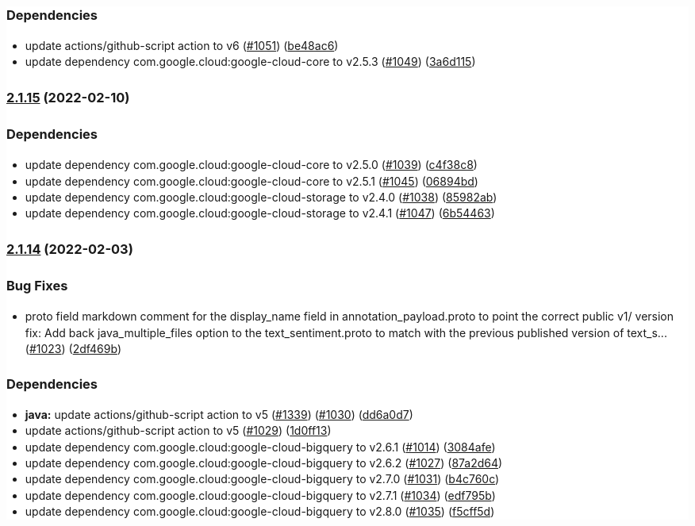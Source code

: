 
### Dependencies

* update actions/github-script action to v6 ([#1051](https://github.com/googleapis/java-automl/issues/1051)) ([be48ac6](https://github.com/googleapis/java-automl/commit/be48ac6856e66187d9e44f4216a66f4b72f27f19))
* update dependency com.google.cloud:google-cloud-core to v2.5.3 ([#1049](https://github.com/googleapis/java-automl/issues/1049)) ([3a6d115](https://github.com/googleapis/java-automl/commit/3a6d11568b6d70c5a950326d02557071fbb5750a))

### [2.1.15](https://github.com/googleapis/java-automl/compare/v2.1.14...v2.1.15) (2022-02-10)


### Dependencies

* update dependency com.google.cloud:google-cloud-core to v2.5.0 ([#1039](https://github.com/googleapis/java-automl/issues/1039)) ([c4f38c8](https://github.com/googleapis/java-automl/commit/c4f38c82d99e304a455d2adde7bc62d7414c6de7))
* update dependency com.google.cloud:google-cloud-core to v2.5.1 ([#1045](https://github.com/googleapis/java-automl/issues/1045)) ([06894bd](https://github.com/googleapis/java-automl/commit/06894bd4f14eed13a22f0a6f1eb6c6afeb20dd5c))
* update dependency com.google.cloud:google-cloud-storage to v2.4.0 ([#1038](https://github.com/googleapis/java-automl/issues/1038)) ([85982ab](https://github.com/googleapis/java-automl/commit/85982ab0e0e343f9b94647da34cc7713f34134ad))
* update dependency com.google.cloud:google-cloud-storage to v2.4.1 ([#1047](https://github.com/googleapis/java-automl/issues/1047)) ([6b54463](https://github.com/googleapis/java-automl/commit/6b544632087a7453f66f59e9d219e895cf4e7c0c))

### [2.1.14](https://github.com/googleapis/java-automl/compare/v2.1.13...v2.1.14) (2022-02-03)


### Bug Fixes

* proto field markdown comment for the display_name field in annotation_payload.proto to point the correct public v1/ version fix: Add back java_multiple_files option to the text_sentiment.proto to match with the previous published version of text_s... ([#1023](https://github.com/googleapis/java-automl/issues/1023)) ([2df469b](https://github.com/googleapis/java-automl/commit/2df469b4b5d26ef29927af5ca174534943dc9be7))


### Dependencies

* **java:** update actions/github-script action to v5 ([#1339](https://github.com/googleapis/java-automl/issues/1339)) ([#1030](https://github.com/googleapis/java-automl/issues/1030)) ([dd6a0d7](https://github.com/googleapis/java-automl/commit/dd6a0d7a71400586680c9c66d98dbf929c39037b))
* update actions/github-script action to v5 ([#1029](https://github.com/googleapis/java-automl/issues/1029)) ([1d0ff13](https://github.com/googleapis/java-automl/commit/1d0ff1351a2eadb44544ef7e8e4d3172d59fd13a))
* update dependency com.google.cloud:google-cloud-bigquery to v2.6.1 ([#1014](https://github.com/googleapis/java-automl/issues/1014)) ([3084afe](https://github.com/googleapis/java-automl/commit/3084afecb6854db94b7d59573ec2cd897f30d198))
* update dependency com.google.cloud:google-cloud-bigquery to v2.6.2 ([#1027](https://github.com/googleapis/java-automl/issues/1027)) ([87a2d64](https://github.com/googleapis/java-automl/commit/87a2d64f9481e2049a5d9a81a2f93c8c3401347f))
* update dependency com.google.cloud:google-cloud-bigquery to v2.7.0 ([#1031](https://github.com/googleapis/java-automl/issues/1031)) ([b4c760c](https://github.com/googleapis/java-automl/commit/b4c760c01efbd2174d93af85c5fbab3c09eee9f2))
* update dependency com.google.cloud:google-cloud-bigquery to v2.7.1 ([#1034](https://github.com/googleapis/java-automl/issues/1034)) ([edf795b](https://github.com/googleapis/java-automl/commit/edf795b04ef3d798fe6a85c50e9066ce9555c308))
* update dependency com.google.cloud:google-cloud-bigquery to v2.8.0 ([#1035](https://github.com/googleapis/java-automl/issues/1035)) ([f5cff5d](https://github.com/googleapis/java-automl/commit/f5cff5d2c66d786ecfecebbe20b5c871ebaa0642))